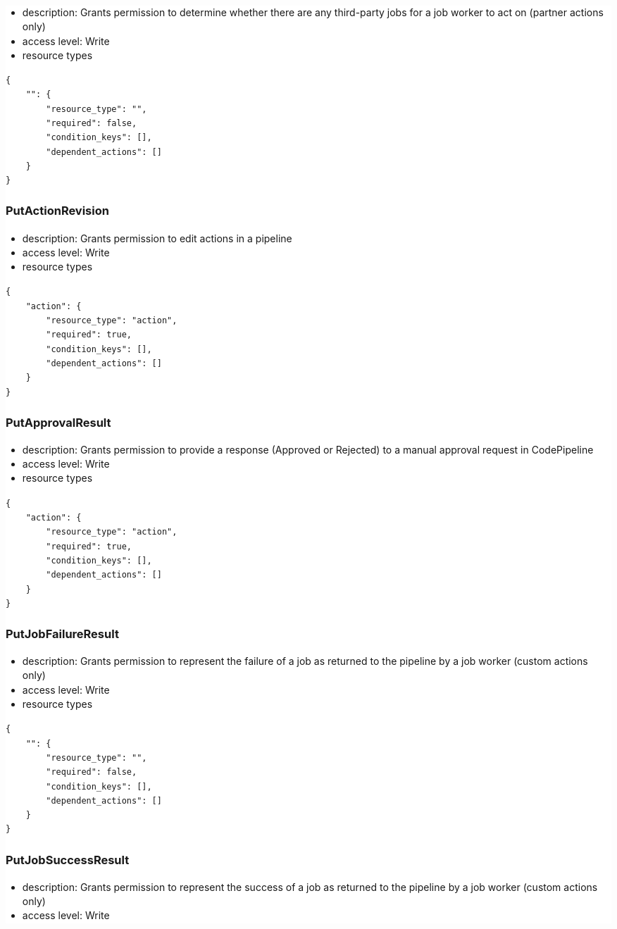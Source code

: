- description: Grants permission to determine whether there are any third-party jobs for a job worker to act on (partner actions only)
- access level: Write
- resource types
```
{
    "": {
        "resource_type": "",
        "required": false,
        "condition_keys": [],
        "dependent_actions": []
    }
}
```
### PutActionRevision
- description: Grants permission to edit actions in a pipeline
- access level: Write
- resource types
```
{
    "action": {
        "resource_type": "action",
        "required": true,
        "condition_keys": [],
        "dependent_actions": []
    }
}
```
### PutApprovalResult
- description: Grants permission to provide a response (Approved or Rejected) to a manual approval request in CodePipeline
- access level: Write
- resource types
```
{
    "action": {
        "resource_type": "action",
        "required": true,
        "condition_keys": [],
        "dependent_actions": []
    }
}
```
### PutJobFailureResult
- description: Grants permission to represent the failure of a job as returned to the pipeline by a job worker (custom actions only)
- access level: Write
- resource types
```
{
    "": {
        "resource_type": "",
        "required": false,
        "condition_keys": [],
        "dependent_actions": []
    }
}
```
### PutJobSuccessResult
- description: Grants permission to represent the success of a job as returned to the pipeline by a job worker (custom actions only)
- access level: Write